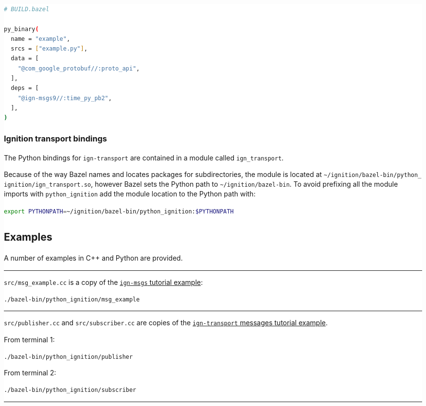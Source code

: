 ```bash
# BUILD.bazel

py_binary(
  name = "example",
  srcs = ["example.py"],
  data = [
    "@com_google_protobuf//:proto_api",
  ],
  deps = [
    "@ign-msgs9//:time_py_pb2",
  ],
)
```

### Ignition transport bindings 

The Python bindings for `ign-transport` are contained in a module called `ign_transport`.

Because of the way Bazel names and locates packages for subdirectories, the module
is located at `~/ignition/bazel-bin/python_ignition/ign_transport.so`, however Bazel sets the Python path
to `~/ignition/bazel-bin`. To avoid prefixing all the module imports with `python_ignition` add the module
location to the Python path with:

```bash
export PYTHONPATH=~/ignition/bazel-bin/python_ignition:$PYTHONPATH
```

## Examples

A number of examples in C++ and Python are provided.

---

`src/msg_example.cc` is a copy of the [`ign-msgs` tutorial example](https://ignitionrobotics.org/api/msgs/8.1/cppgetstarted.html):

```bash
./bazel-bin/python_ignition/msg_example
```

---

`src/publisher.cc` and `src/subscriber.cc` are copies of the [`ign-transport` messages tutorial example](https://ignitionrobotics.org/api/transport/11.0/messages.html).

From terminal 1:

```bash
./bazel-bin/python_ignition/publisher
```

From terminal 2:

```bash
./bazel-bin/python_ignition/subscriber
```

---